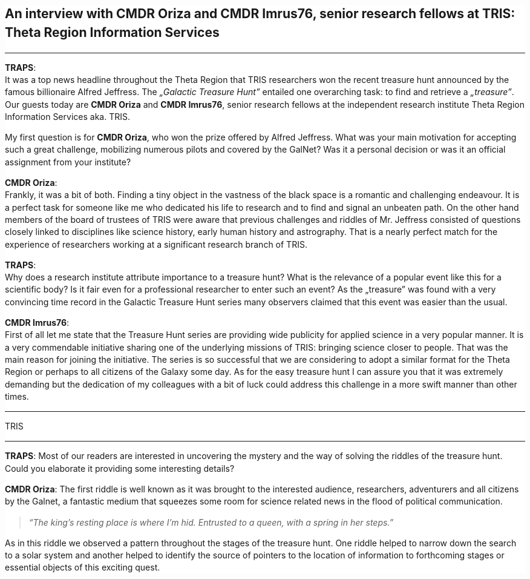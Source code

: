 ## An interview with **CMDR Oriza** and **CMDR Imrus76**, senior research fellows at TRIS: Theta Region Information Services

---

**TRAPS**:  
It was a top news headline throughout the Theta Region that TRIS researchers won the recent treasure hunt announced by the famous billionaire Alfred Jeffress. The _„Galactic Treasure Hunt”_ entailed one overarching task: to find and retrieve a _„treasure”_. Our guests today are **CMDR Oriza** and **CMDR Imrus76**, senior research fellows at the independent research institute Theta Region Information Services aka. TRIS.  

My first question is for **CMDR Oriza**, who won the prize offered by Alfred Jeffress. What was your main motivation for accepting such a great challenge, mobilizing numerous pilots and covered by the GalNet? Was it a personal decision or was it an official assignment from your institute?  

**CMDR Oriza**:  
Frankly, it was a bit of both. Finding a tiny object in the vastness of the black space is a romantic and challenging endeavour. It is a perfect task for someone like me who dedicated his life to research and to find and signal an unbeaten path. On the other hand members of the board of trustees of TRIS were aware that previous challenges and riddles of Mr. Jeffress consisted of questions closely linked to disciplines like science history, early human history and astrography. That is a nearly perfect match for the experience of researchers working at a significant research branch of TRIS.  

**TRAPS**:  
Why does a research institute attribute importance to a treasure hunt? What is the relevance of a popular event like this for a scientific body? Is it fair even for a professional researcher to enter such an event? As the „treasure” was found with a very convincing time record in the Galactic Treasure Hunt series many observers claimed that this event was easier than the usual.  

**CMDR Imrus76**:  
First of all let me state that the Treasure Hunt series are providing wide publicity for applied science in a very popular manner. It is a very commendable initiative sharing one of the underlying missions of TRIS: bringing science closer to people. That was the main reason for joining the initiative. The series is so successful that we are considering to adopt a similar format for the Theta Region or perhaps to all citizens of the Galaxy some day. As for the easy treasure hunt I can assure you that it was extremely demanding but the dedication of my colleagues with a bit of luck could address this challenge in a more swift manner than other times.  

---  
TRIS

---

**TRAPS**: Most of our readers are interested in uncovering the mystery and the way of solving the riddles of the treasure hunt. Could you elaborate it providing some interesting details?  

**CMDR Oriza**: The first riddle is well known as it was brought to the interested audience, researchers, adventurers and all citizens by the Galnet, a fantastic medium that squeezes some room for science related news in the flood of political communication.  

> _“The king’s resting place is where I’m hid. Entrusted to a queen, with a spring in her steps.”_  

As in this riddle we observed a pattern throughout the stages of the treasure hunt. One riddle helped to narrow down the search to a solar system and another helped to identify the source of pointers to the location of information to forthcoming stages or essential objects of this exciting quest.  
